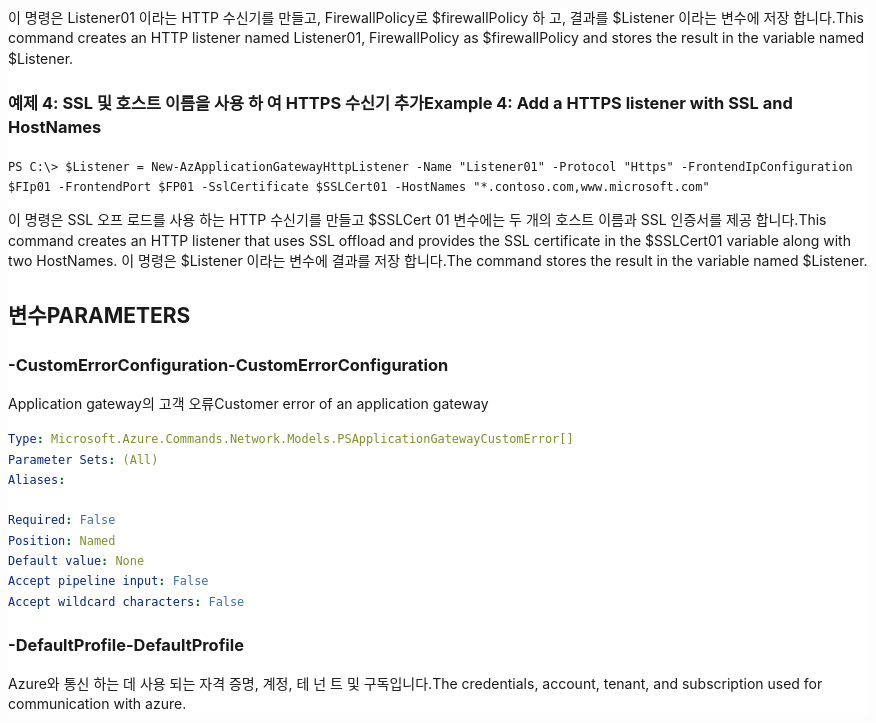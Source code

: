 <span data-ttu-id="8e09d-116">이 명령은 Listener01 이라는 HTTP 수신기를 만들고, FirewallPolicy로 $firewallPolicy 하 고, 결과를 $Listener 이라는 변수에 저장 합니다.</span><span class="sxs-lookup"><span data-stu-id="8e09d-116">This command creates an HTTP listener named Listener01, FirewallPolicy as $firewallPolicy and stores the result in the variable named $Listener.</span></span>

### <span data-ttu-id="8e09d-117">예제 4: SSL 및 호스트 이름을 사용 하 여 HTTPS 수신기 추가</span><span class="sxs-lookup"><span data-stu-id="8e09d-117">Example 4: Add a HTTPS listener with SSL and HostNames</span></span>
```
PS C:\> $Listener = New-AzApplicationGatewayHttpListener -Name "Listener01" -Protocol "Https" -FrontendIpConfiguration $FIp01 -FrontendPort $FP01 -SslCertificate $SSLCert01 -HostNames "*.contoso.com,www.microsoft.com"
```

<span data-ttu-id="8e09d-118">이 명령은 SSL 오프 로드를 사용 하는 HTTP 수신기를 만들고 $SSLCert 01 변수에는 두 개의 호스트 이름과 SSL 인증서를 제공 합니다.</span><span class="sxs-lookup"><span data-stu-id="8e09d-118">This command creates an HTTP listener that uses SSL offload and provides the SSL certificate in the $SSLCert01 variable along with two HostNames.</span></span>
<span data-ttu-id="8e09d-119">이 명령은 $Listener 이라는 변수에 결과를 저장 합니다.</span><span class="sxs-lookup"><span data-stu-id="8e09d-119">The command stores the result in the variable named $Listener.</span></span>

## <span data-ttu-id="8e09d-120">변수</span><span class="sxs-lookup"><span data-stu-id="8e09d-120">PARAMETERS</span></span>

### <span data-ttu-id="8e09d-121">-CustomErrorConfiguration</span><span class="sxs-lookup"><span data-stu-id="8e09d-121">-CustomErrorConfiguration</span></span>
<span data-ttu-id="8e09d-122">Application gateway의 고객 오류</span><span class="sxs-lookup"><span data-stu-id="8e09d-122">Customer error of an application gateway</span></span>

```yaml
Type: Microsoft.Azure.Commands.Network.Models.PSApplicationGatewayCustomError[]
Parameter Sets: (All)
Aliases:

Required: False
Position: Named
Default value: None
Accept pipeline input: False
Accept wildcard characters: False
```

### <span data-ttu-id="8e09d-123">-DefaultProfile</span><span class="sxs-lookup"><span data-stu-id="8e09d-123">-DefaultProfile</span></span>
<span data-ttu-id="8e09d-124">Azure와 통신 하는 데 사용 되는 자격 증명, 계정, 테 넌 트 및 구독입니다.</span><span class="sxs-lookup"><span data-stu-id="8e09d-124">The credentials, account, tenant, and subscription used for communication with azure.</span></span>
